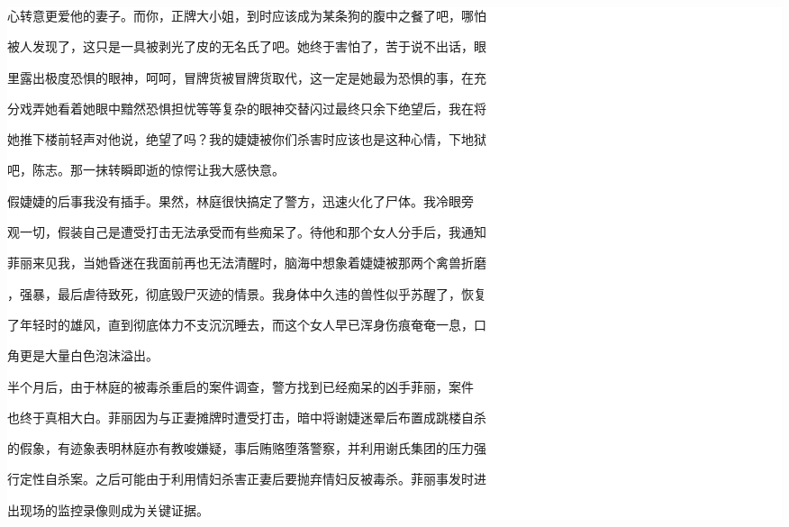心转意更爱他的妻子。而你，正牌大小姐，到时应该成为某条狗的腹中之餐了吧，哪怕

被人发现了，这只是一具被剥光了皮的无名氏了吧。她终于害怕了，苦于说不出话，眼

里露出极度恐惧的眼神，呵呵，冒牌货被冒牌货取代，这一定是她最为恐惧的事，在充

分戏弄她看着她眼中黯然恐惧担忧等等复杂的眼神交替闪过最终只余下绝望后，我在将

她推下楼前轻声对他说，绝望了吗？我的婕婕被你们杀害时应该也是这种心情，下地狱

吧，陈志。那一抹转瞬即逝的惊愕让我大感快意。



假婕婕的后事我没有插手。果然，林庭很快搞定了警方，迅速火化了尸体。我冷眼旁

观一切，假装自己是遭受打击无法承受而有些痴呆了。待他和那个女人分手后，我通知

菲丽来见我，当她昏迷在我面前再也无法清醒时，脑海中想象着婕婕被那两个禽兽折磨

，强暴，最后虐待致死，彻底毁尸灭迹的情景。我身体中久违的兽性似乎苏醒了，恢复

了年轻时的雄风，直到彻底体力不支沉沉睡去，而这个女人早已浑身伤痕奄奄一息，口

角更是大量白色泡沫溢出。



半个月后，由于林庭的被毒杀重启的案件调查，警方找到已经痴呆的凶手菲丽，案件

也终于真相大白。菲丽因为与正妻摊牌时遭受打击，暗中将谢婕迷晕后布置成跳楼自杀

的假象，有迹象表明林庭亦有教唆嫌疑，事后贿赂堕落警察，并利用谢氏集团的压力强

行定性自杀案。之后可能由于利用情妇杀害正妻后要抛弃情妇反被毒杀。菲丽事发时进

出现场的监控录像则成为关键证据。


